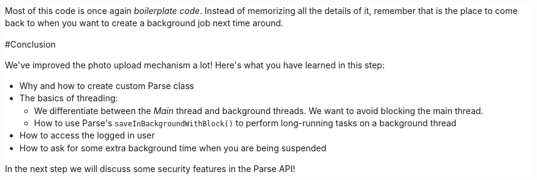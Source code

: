 Most of this code is once again _boilerplate code_. Instead of memorizing all the details of it, remember that is the place to come back to when you want to create a background job next time around.

#Conclusion

We've improved the photo upload mechanism a lot! Here's what you have learned in this step:

- Why and how to create custom Parse class
- The basics of threading:
  - We differentiate between the _Main_ thread and background threads. We want to avoid blocking the main thread.
  - How to use Parse's `saveInBackgroundWithBlock()` to perform long-running tasks on a background thread
- How to access the logged in user
- How to ask for some extra background time when you are being suspended

In the next step we will discuss some security features in the Parse API!
